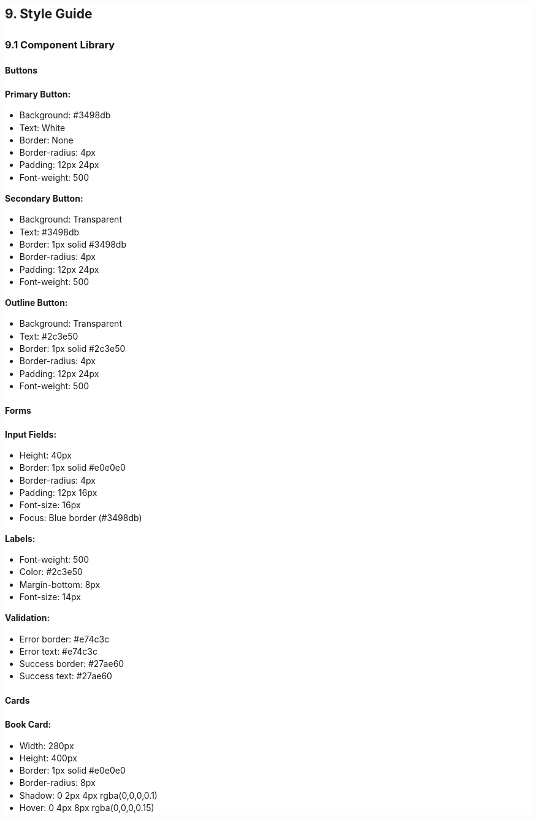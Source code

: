 ## 9. Style Guide

### 9.1 Component Library

#### Buttons
**Primary Button:**
- Background: #3498db
- Text: White
- Border: None
- Border-radius: 4px
- Padding: 12px 24px
- Font-weight: 500

**Secondary Button:**
- Background: Transparent
- Text: #3498db
- Border: 1px solid #3498db
- Border-radius: 4px
- Padding: 12px 24px
- Font-weight: 500

**Outline Button:**
- Background: Transparent
- Text: #2c3e50
- Border: 1px solid #2c3e50
- Border-radius: 4px
- Padding: 12px 24px
- Font-weight: 500

#### Forms
**Input Fields:**
- Height: 40px
- Border: 1px solid #e0e0e0
- Border-radius: 4px
- Padding: 12px 16px
- Font-size: 16px
- Focus: Blue border (#3498db)

**Labels:**
- Font-weight: 500
- Color: #2c3e50
- Margin-bottom: 8px
- Font-size: 14px

**Validation:**
- Error border: #e74c3c
- Error text: #e74c3c
- Success border: #27ae60
- Success text: #27ae60

#### Cards
**Book Card:**
- Width: 280px
- Height: 400px
- Border: 1px solid #e0e0e0
- Border-radius: 8px
- Shadow: 0 2px 4px rgba(0,0,0,0.1)
- Hover: 0 4px 8px rgba(0,0,0,0.15)
